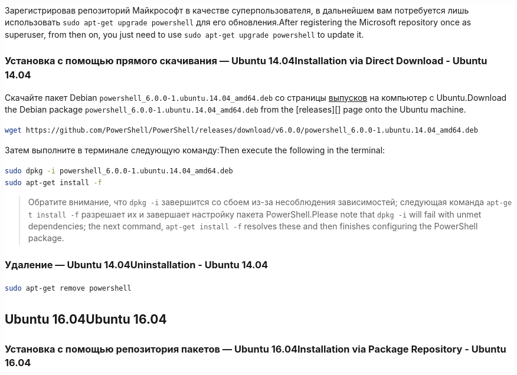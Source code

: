 <span data-ttu-id="c92a7-111">Зарегистрировав репозиторий Майкрософт в качестве суперпользователя, в дальнейшем вам потребуется лишь использовать `sudo apt-get upgrade powershell` для его обновления.</span><span class="sxs-lookup"><span data-stu-id="c92a7-111">After registering the Microsoft repository once as superuser, from then on, you just need to use `sudo apt-get upgrade powershell` to update it.</span></span>

### <a name="installation-via-direct-download---ubuntu-1404"></a><span data-ttu-id="c92a7-112">Установка с помощью прямого скачивания — Ubuntu 14.04</span><span class="sxs-lookup"><span data-stu-id="c92a7-112">Installation via Direct Download - Ubuntu 14.04</span></span>

<span data-ttu-id="c92a7-113">Скачайте пакет Debian `powershell_6.0.0-1.ubuntu.14.04_amd64.deb` со страницы [выпусков][] на компьютер с Ubuntu.</span><span class="sxs-lookup"><span data-stu-id="c92a7-113">Download the Debian package `powershell_6.0.0-1.ubuntu.14.04_amd64.deb` from the [releases][] page onto the Ubuntu machine.</span></span>

```sh
wget https://github.com/PowerShell/PowerShell/releases/download/v6.0.0/powershell_6.0.0-1.ubuntu.14.04_amd64.deb
```

<span data-ttu-id="c92a7-114">Затем выполните в терминале следующую команду:</span><span class="sxs-lookup"><span data-stu-id="c92a7-114">Then execute the following in the terminal:</span></span>

```sh
sudo dpkg -i powershell_6.0.0-1.ubuntu.14.04_amd64.deb
sudo apt-get install -f
```

> <span data-ttu-id="c92a7-115">Обратите внимание, что `dpkg -i` завершится со сбоем из-за несоблюдения зависимостей; следующая команда `apt-get install -f` разрешает их и завершает настройку пакета PowerShell.</span><span class="sxs-lookup"><span data-stu-id="c92a7-115">Please note that `dpkg -i` will fail with unmet dependencies; the next command, `apt-get install -f` resolves these and then finishes configuring the PowerShell package.</span></span>

### <a name="uninstallation---ubuntu-1404"></a><span data-ttu-id="c92a7-116">Удаление — Ubuntu 14.04</span><span class="sxs-lookup"><span data-stu-id="c92a7-116">Uninstallation - Ubuntu 14.04</span></span>

```sh
sudo apt-get remove powershell
```

## <a name="ubuntu-1604"></a><span data-ttu-id="c92a7-117">Ubuntu 16.04</span><span class="sxs-lookup"><span data-stu-id="c92a7-117">Ubuntu 16.04</span></span>

### <a name="installation-via-package-repository---ubuntu-1604"></a><span data-ttu-id="c92a7-118">Установка с помощью репозитория пакетов — Ubuntu 16.04</span><span class="sxs-lookup"><span data-stu-id="c92a7-118">Installation via Package Repository - Ubuntu 16.04</span></span>


[u14]: #ubuntu-1404
[u16]: #ubuntu-1604
[u17]: #ubuntu-1704
[deb8]: #debian-8
[deb9]: #debian-9
[cos]: #centos-7
[rhel7]: #red-hat-enterprise-linux-rhel-7
[opensuse]: #opensuse-422
[fed25]: #fedora-25
[fed26]: #fedora-26
[arch]: #arch-linux
[lai]: #linux-appimage
[mac]: #macos-1012
[tar]: #binary-archives
[CentOS 7]: https://www.centos.org/download/
[Arch Linux]: https://www.archlinux.org/download/
[arch-release]: https://aur.archlinux.org/packages/powershell/
[arch-git]: https://aur.archlinux.org/packages/powershell-git/
[arch-bin]: https://aur.archlinux.org/packages/powershell-bin/
[appimage]: http://appimage.org/
[brew]: http://brew.sh/
[cask]: https://caskroom.github.io/
[amazon-dockerfile]: https://github.com/PowerShell/PowerShell/blob/master/docker/community/amazonlinux/Dockerfile
[выпусков]: https://github.com/PowerShell/PowerShell/releases/latest
[xdg-bds]: https://specifications.freedesktop.org/basedir-spec/basedir-spec-latest.html